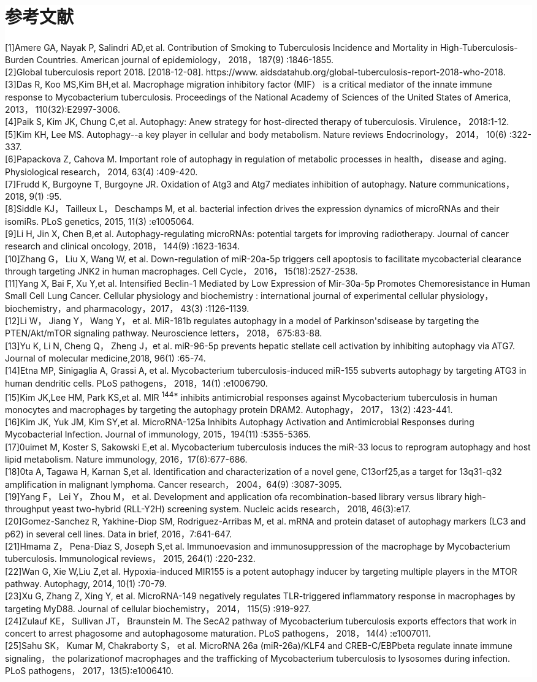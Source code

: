 # 参考文献

[1]Amere GA, Nayak P, Salindri AD,et al. Contribution of Smoking to Tuberculosis Incidence and Mortality in High-Tuberculosis-Burden Countries. American journal of epidemiology， 2018， 187(9) :1846-1855.   
[2]Global tuberculosis report 2018. [2018-12-08]. https://www. aidsdatahub.org/global-tuberculosis-report-2018-who-2018.   
[3]Das R, Koo MS,Kim BH,et al. Macrophage migration inhibitory factor (MIF） is a critical mediator of the innate immune response to Mycobacterium tuberculosis. Proceedings of the National Academy of Sciences of the United States of America, 2013， 110(32):E2997-3006.   
[4]Paik S, Kim JK, Chung C,et al. Autophagy: Anew strategy for host-directed therapy of tuberculosis. Virulence， 2018:1-12.   
[5]Kim KH, Lee MS. Autophagy--a key player in cellular and body metabolism. Nature reviews Endocrinology， 2014， 10(6) :322-337.   
[6]Papackova Z, Cahova M. Important role of autophagy in regulation of metabolic processes in health， disease and aging. Physiological research， 2014, 63(4) :409-420.   
[7]Frudd K, Burgoyne T, Burgoyne JR. Oxidation of Atg3 and Atg7 mediates inhibition of autophagy. Nature communications， 2018, 9(1) :95.   
[8]Siddle KJ， Tailleux L， Deschamps M, et al. bacterial infection drives the expression dynamics of microRNAs and their isomiRs. PLoS genetics, 2015, 11(3) :e1005064.   
[9]Li H, Jin X, Chen B,et al. Autophagy-regulating microRNAs: potential targets for improving radiotherapy. Journal of cancer research and clinical oncology, 2018， 144(9) :1623-1634.   
[10]Zhang G， Liu X, Wang W, et al. Down-regulation of miR-20a-5p triggers cell apoptosis to facilitate mycobacterial clearance through targeting JNK2 in human macrophages. Cell Cycle， 2016， 15(18):2527-2538.   
[11]Yang X, Bai F, Xu Y,et al. Intensified Beclin-1 Mediated by Low Expression of Mir-30a-5p Promotes Chemoresistance in Human Small Cell Lung Cancer. Cellular physiology and biochemistry : international journal of experimental cellular physiology，biochemistry，and pharmacology，2017， 43(3) :1126-1139.   
[12]Li W， Jiang Y， Wang Y， et al. MiR-181b regulates autophagy in a model of Parkinson'sdisease by targeting the PTEN/Akt/mTOR signaling pathway. Neuroscience letters， 2018， 675:83-88.   
[13]Yu K, Li N, Cheng Q， Zheng J，et al. miR-96-5p prevents hepatic stellate cell activation by inhibiting autophagy via ATG7. Journal of molecular medicine,2018, 96(1) :65-74.   
[14]Etna MP, Sinigaglia A, Grassi A, et al. Mycobacterium tuberculosis-induced miR-155 subverts autophagy by targeting ATG3 in human dendritic cells. PLoS pathogens， 2018，14(1) :e1006790.   
[15]Kim JK,Lee HM, Park KS,et al. MIR $^ { 1 4 4 * }$ inhibits antimicrobial responses against Mycobacterium tuberculosis in human monocytes and macrophages by targeting the autophagy protein DRAM2. Autophagy， 2017， 13(2) :423-441.   
[16]Kim JK, Yuk JM, Kim SY,et al. MicroRNA-125a Inhibits Autophagy Activation and Antimicrobial Responses during Mycobacterial Infection. Journal of immunology, 2015，194(11) :5355-5365.   
[17]0uimet M, Koster S, Sakowski E,et al. Mycobacterium tuberculosis induces the miR-33 locus to reprogram autophagy and host lipid metabolism. Nature immunology, 2016，17(6):677-686.   
[18]0ta A, Tagawa H, Karnan S,et al. Identification and characterization of a novel gene, C13orf25,as a target for 13q31-q32 amplification in malignant lymphoma. Cancer research， 2004，64(9) :3087-3095.   
[19]Yang F， Lei Y， Zhou M， et al. Development and application ofa recombination-based library versus library high- throughput yeast two-hybrid (RLL-Y2H) screening system. Nucleic acids research， 2018, 46(3):e17.   
[20]Gomez-Sanchez R, Yakhine-Diop SM, Rodriguez-Arribas M, et al. mRNA and protein dataset of autophagy markers (LC3 and p62) in several cell lines. Data in brief, 2016，7:641-647.   
[21]Hmama Z， Pena-Diaz S, Joseph S,et al. Immunoevasion and immunosuppression of the macrophage by Mycobacterium tuberculosis. Immunological reviews， 2015, 264(1) :220-232.   
[22]Wan G, Xie W,Liu Z,et al. Hypoxia-induced MIR155 is a potent autophagy inducer by targeting multiple players in the MTOR pathway. Autophagy, 2014, 10(1) :70-79.   
[23]Xu G, Zhang Z, Xing Y, et al. MicroRNA-149 negatively regulates TLR-triggered inflammatory response in macrophages by targeting MyD88. Journal of cellular biochemistry， 2014， 115(5) :919-927.   
[24]Zulauf KE， Sullivan JT， Braunstein M. The SecA2 pathway of Mycobacterium tuberculosis exports effectors that work in concert to arrest phagosome and autophagosome maturation. PLoS pathogens， 2018， 14(4) :e1007011.   
[25]Sahu SK， Kumar M, Chakraborty S， et al. MicroRNA 26a (miR-26a)/KLF4 and CREB-C/EBPbeta regulate innate immune signaling， the polarizationof macrophages and the trafficking of Mycobacterium tuberculosis to lysosomes during infection. PLoS pathogens， 2017，13(5):e1006410.   
